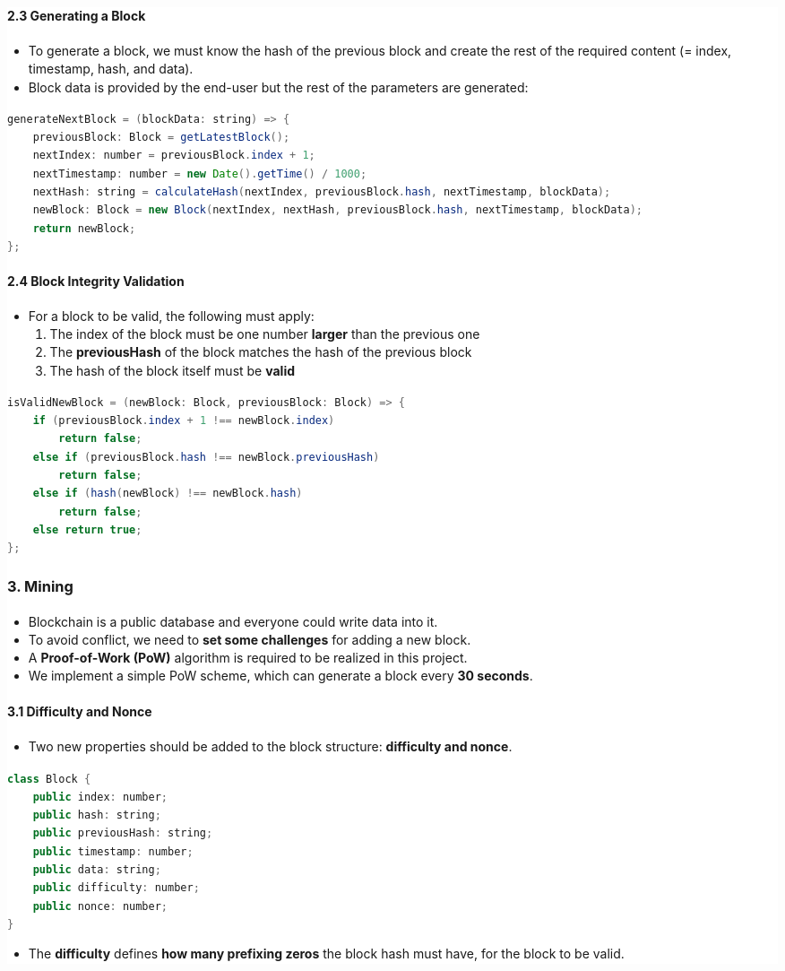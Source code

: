 #### 2.3 Generating a Block
- To generate a block, we must know the hash of the previous block and create the rest of the required content (= index, timestamp, hash, and data).
- Block data is provided by the end-user but the rest of the parameters are generated:
```java
generateNextBlock = (blockData: string) => {
    previousBlock: Block = getLatestBlock();
    nextIndex: number = previousBlock.index + 1;
    nextTimestamp: number = new Date().getTime() / 1000;
    nextHash: string = calculateHash(nextIndex, previousBlock.hash, nextTimestamp, blockData);
    newBlock: Block = new Block(nextIndex, nextHash, previousBlock.hash, nextTimestamp, blockData);
    return newBlock;
};
```

#### 2.4 Block Integrity Validation
- For a block to be valid, the following must apply:
  1. The index of the block must be one number **larger** than the previous one 
  2. The **previousHash** of the block matches the hash of the previous block
  3. The hash of the block itself must be **valid**
```java
isValidNewBlock = (newBlock: Block, previousBlock: Block) => {
    if (previousBlock.index + 1 !== newBlock.index) 
        return false; 
    else if (previousBlock.hash !== newBlock.previousHash) 
        return false; 
    else if (hash(newBlock) !== newBlock.hash) 
        return false; 
    else return true;
};
```

### 3. Mining
- Blockchain is a public database and everyone could write data into it.
- To avoid conflict, we need to **set some challenges** for adding a new block.
- A **Proof-of-Work (PoW)** algorithm is required to be realized in this project.
- We implement a simple PoW scheme, which can generate a block every **30 seconds**.

#### 3.1  Difficulty and Nonce
- Two new properties should be added to the block structure: **difficulty and nonce**.
```java
class Block {
    public index: number;
    public hash: string;
    public previousHash: string;
    public timestamp: number;
    public data: string;
    public difficulty: number;
    public nonce: number;
}
```
- The **difficulty** defines **how many prefixing zeros** the block hash must have, for the block to be valid.